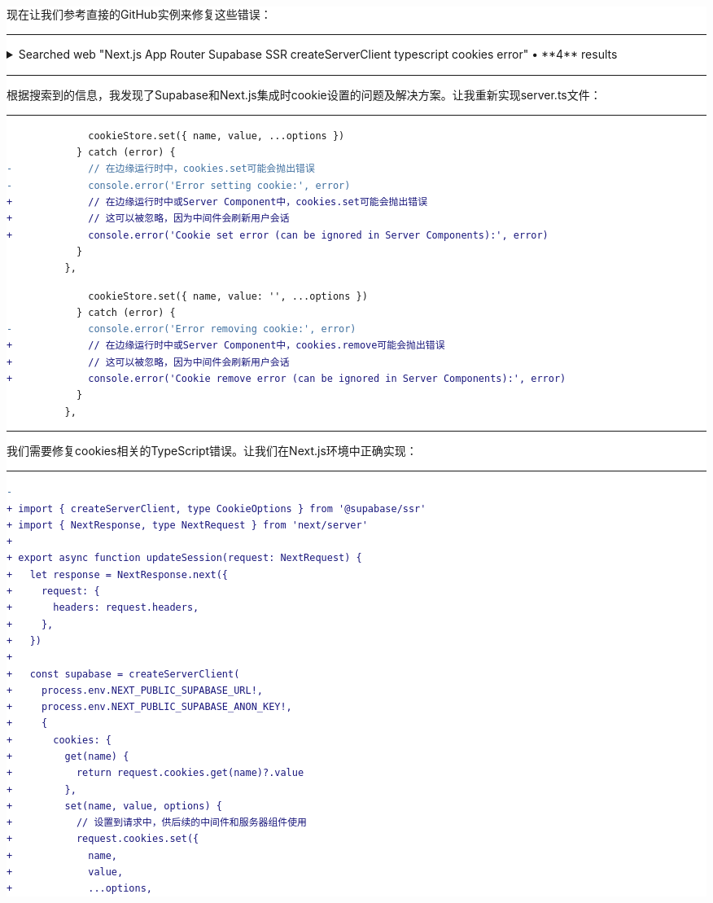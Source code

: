 现在让我们参考直接的GitHub实例来修复这些错误：

---

<details><summary>Searched web "Next.js App Router Supabase SSR createServerClient typescript cookies error" • **4** results</summary></details>

---

根据搜索到的信息，我发现了Supabase和Next.js集成时cookie设置的问题及解决方案。让我重新实现server.ts文件：

---

```diff
              cookieStore.set({ name, value, ...options })
            } catch (error) {
-             // 在边缘运行时中，cookies.set可能会抛出错误
-             console.error('Error setting cookie:', error)
+             // 在边缘运行时中或Server Component中，cookies.set可能会抛出错误
+             // 这可以被忽略，因为中间件会刷新用户会话
+             console.error('Cookie set error (can be ignored in Server Components):', error)
            }
          },
```

```diff
              cookieStore.set({ name, value: '', ...options })
            } catch (error) {
-             console.error('Error removing cookie:', error)
+             // 在边缘运行时中或Server Component中，cookies.remove可能会抛出错误
+             // 这可以被忽略，因为中间件会刷新用户会话
+             console.error('Cookie remove error (can be ignored in Server Components):', error)
            }
          },
```

---

我们需要修复cookies相关的TypeScript错误。让我们在Next.js环境中正确实现：

---

```diff
- 
+ import { createServerClient, type CookieOptions } from '@supabase/ssr'
+ import { NextResponse, type NextRequest } from 'next/server'
+ 
+ export async function updateSession(request: NextRequest) {
+   let response = NextResponse.next({
+     request: {
+       headers: request.headers,
+     },
+   })
+ 
+   const supabase = createServerClient(
+     process.env.NEXT_PUBLIC_SUPABASE_URL!,
+     process.env.NEXT_PUBLIC_SUPABASE_ANON_KEY!,
+     {
+       cookies: {
+         get(name) {
+           return request.cookies.get(name)?.value
+         },
+         set(name, value, options) {
+           // 设置到请求中，供后续的中间件和服务器组件使用
+           request.cookies.set({
+             name,
+             value,
+             ...options,
```